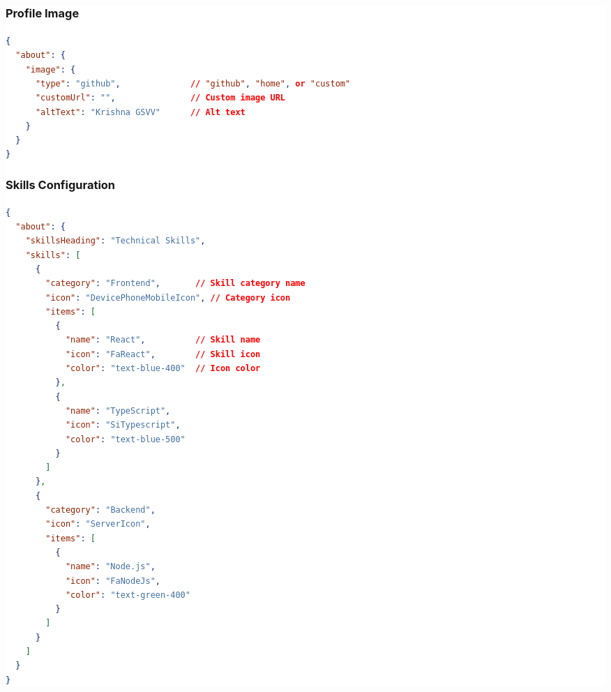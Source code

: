 ### Profile Image
```json
{
  "about": {
    "image": {
      "type": "github",              // "github", "home", or "custom"
      "customUrl": "",               // Custom image URL
      "altText": "Krishna GSVV"      // Alt text
    }
  }
}
```

### Skills Configuration
```json
{
  "about": {
    "skillsHeading": "Technical Skills",
    "skills": [
      {
        "category": "Frontend",       // Skill category name
        "icon": "DevicePhoneMobileIcon", // Category icon
        "items": [
          {
            "name": "React",          // Skill name
            "icon": "FaReact",        // Skill icon
            "color": "text-blue-400"  // Icon color
          },
          {
            "name": "TypeScript",
            "icon": "SiTypescript",
            "color": "text-blue-500"
          }
        ]
      },
      {
        "category": "Backend",
        "icon": "ServerIcon",
        "items": [
          {
            "name": "Node.js",
            "icon": "FaNodeJs",
            "color": "text-green-400"
          }
        ]
      }
    ]
  }
}
```
